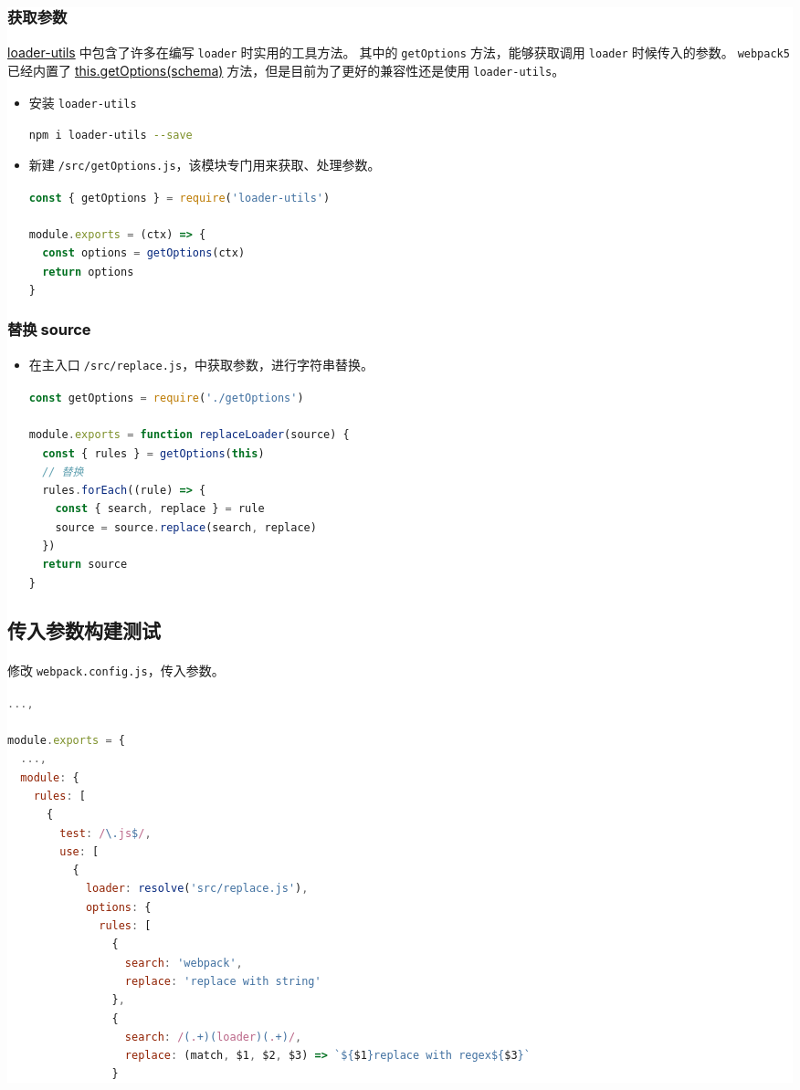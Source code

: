 ### 获取参数

[loader-utils](https://github.com/webpack/loader-utils) 中包含了许多在编写 `loader` 时实用的工具方法。 其中的 `getOptions` 方法，能够获取调用 `loader` 时候传入的参数。 `webpack5` 已经内置了 [this.getOptions(schema)](https://webpack.js.org/api/loaders/#thisgetoptionsschema) 方法，但是目前为了更好的兼容性还是使用 `loader-utils`。

- 安装 `loader-utils`

  ```sh
  npm i loader-utils --save
  ```

- 新建 `/src/getOptions.js`，该模块专门用来获取、处理参数。

  ```js
  const { getOptions } = require('loader-utils')

  module.exports = (ctx) => {
    const options = getOptions(ctx)
    return options
  }
  ```

### 替换 source

- 在主入口 `/src/replace.js`，中获取参数，进行字符串替换。

  ```js
  const getOptions = require('./getOptions')

  module.exports = function replaceLoader(source) {
    const { rules } = getOptions(this)
    // 替换
    rules.forEach((rule) => {
      const { search, replace } = rule
      source = source.replace(search, replace)
    })
    return source
  }
  ```

## 传入参数构建测试

修改 `webpack.config.js`，传入参数。

```js
...,

module.exports = {
  ...,
  module: {
    rules: [
      {
        test: /\.js$/,
        use: [
          {
            loader: resolve('src/replace.js'),
            options: {
              rules: [
                {
                  search: 'webpack',
                  replace: 'replace with string'
                },
                {
                  search: /(.+)(loader)(.+)/,
                  replace: (match, $1, $2, $3) => `${$1}replace with regex${$3}`
                }
```